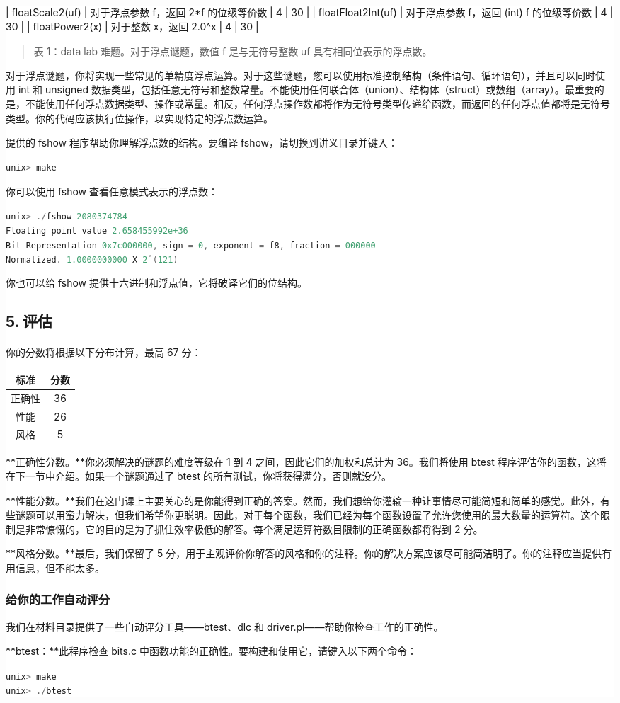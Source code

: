 | floatScale2\(uf\) | 对于浮点参数 f，返回 2\*f 的位级等价数 | 4 | 30 |
| floatFloat2Int\(uf\) | 对于浮点参数 f，返回 \(int\) f 的位级等价数 | 4 | 30 |
| floatPower2\(x\) | 对于整数 x，返回 2.0^x | 4 | 30 |

> 表 1：data lab 难题。对于浮点谜题，数值 f 是与无符号整数 uf 具有相同位表示的浮点数。

对于浮点谜题，你将实现一些常见的单精度浮点运算。对于这些谜题，您可以使用标准控制结构（条件语句、循环语句），并且可以同时使用 int 和 unsigned 数据类型，包括任意无符号和整数常量。不能使用任何联合体（union）、结构体（struct）或数组（array）。最重要的是，不能使用任何浮点数据类型、操作或常量。相反，任何浮点操作数都将作为无符号类型传递给函数，而返回的任何浮点值都将是无符号类型。你的代码应该执行位操作，以实现特定的浮点数运算。

提供的 fshow 程序帮助你理解浮点数的结构。要编译 fshow，请切换到讲义目录并键入：

```c
unix> make
```

你可以使用 fshow 查看任意模式表示的浮点数：

```c
unix> ./fshow 2080374784
Floating point value 2.658455992e+36
Bit Representation 0x7c000000, sign = 0, exponent = f8, fraction = 000000
Normalized. 1.0000000000 X 2ˆ(121)
```

你也可以给 fshow 提供十六进制和浮点值，它将破译它们的位结构。

## 5. 评估

你的分数将根据以下分布计算，最高 67 分：

| 标准 | 分数 |
| :---: | :---: |
| 正确性 | 36 |
| 性能 | 26 |
| 风格 | 5 |

**正确性分数。**你必须解决的谜题的难度等级在 1 到 4 之间，因此它们的加权和总计为 36。我们将使用 btest 程序评估你的函数，这将在下一节中介绍。如果一个谜题通过了 btest 的所有测试，你将获得满分，否则就没分。

**性能分数。**我们在这门课上主要关心的是你能得到正确的答案。然而，我们想给你灌输一种让事情尽可能简短和简单的感觉。此外，有些谜题可以用蛮力解决，但我们希望你更聪明。因此，对于每个函数，我们已经为每个函数设置了允许您使用的最大数量的运算符。这个限制是非常慷慨的，它的目的是为了抓住效率极低的解答。每个满足运算符数目限制的正确函数都将得到 2 分。

**风格分数。**最后，我们保留了 5 分，用于主观评价你解答的风格和你的注释。你的解决方案应该尽可能简洁明了。你的注释应当提供有用信息，但不能太多。

### 给你的工作自动评分

我们在材料目录提供了一些自动评分工具——btest、dlc 和 driver.pl——帮助你检查工作的正确性。

**btest：**此程序检查 bits.c 中函数功能的正确性。要构建和使用它，请键入以下两个命令：

```c
unix> make
unix> ./btest
```
